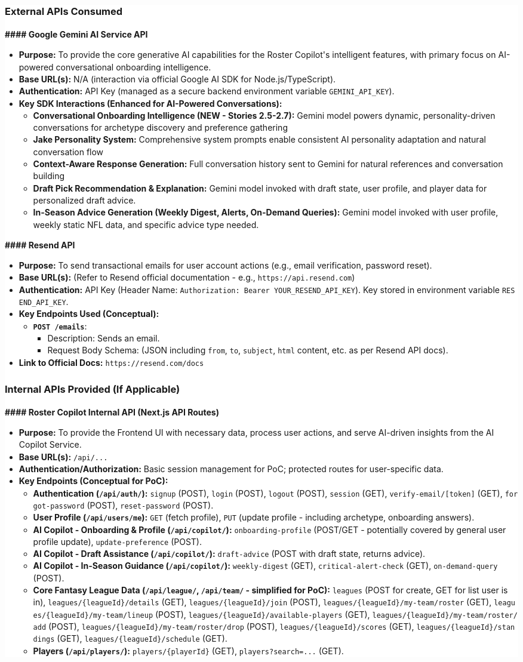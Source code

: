 ### External APIs Consumed

**#### Google Gemini AI Service API**

* **Purpose:** To provide the core generative AI capabilities for the Roster Copilot's intelligent features, with primary focus on AI-powered conversational onboarding intelligence.
* **Base URL(s):** N/A (interaction via official Google AI SDK for Node.js/TypeScript).
* **Authentication:** API Key (managed as a secure backend environment variable `GEMINI_API_KEY`).
* **Key SDK Interactions (Enhanced for AI-Powered Conversations):**
    * **Conversational Onboarding Intelligence (NEW - Stories 2.5-2.7):** Gemini model powers dynamic, personality-driven conversations for archetype discovery and preference gathering
    * **Jake Personality System:** Comprehensive system prompts enable consistent AI personality adaptation and natural conversation flow
    * **Context-Aware Response Generation:** Full conversation history sent to Gemini for natural references and conversation building
    * **Draft Pick Recommendation & Explanation:** Gemini model invoked with draft state, user profile, and player data for personalized draft advice.
    * **In-Season Advice Generation (Weekly Digest, Alerts, On-Demand Queries):** Gemini model invoked with user profile, weekly static NFL data, and specific advice type needed.

**#### Resend API**

* **Purpose:** To send transactional emails for user account actions (e.g., email verification, password reset).
* **Base URL(s):** (Refer to Resend official documentation - e.g., `https://api.resend.com`)
* **Authentication:** API Key (Header Name: `Authorization: Bearer YOUR_RESEND_API_KEY`). Key stored in environment variable `RESEND_API_KEY`.
* **Key Endpoints Used (Conceptual):**
    * **`POST /emails`**:
        * Description: Sends an email.
        * Request Body Schema: (JSON including `from`, `to`, `subject`, `html` content, etc. as per Resend API docs).
* **Link to Official Docs:** `https://resend.com/docs`

### Internal APIs Provided (If Applicable)

**#### Roster Copilot Internal API (Next.js API Routes)**

* **Purpose:** To provide the Frontend UI with necessary data, process user actions, and serve AI-driven insights from the AI Copilot Service.
* **Base URL(s):** `/api/...`
* **Authentication/Authorization:** Basic session management for PoC; protected routes for user-specific data.
* **Key Endpoints (Conceptual for PoC):**
    * **Authentication (`/api/auth/`):** `signup` (POST), `login` (POST), `logout` (POST), `session` (GET), `verify-email/[token]` (GET), `forgot-password` (POST), `reset-password` (POST).
    * **User Profile (`/api/users/me`):** `GET` (fetch profile), `PUT` (update profile - including archetype, onboarding answers).
    * **AI Copilot - Onboarding & Profile (`/api/copilot/`):** `onboarding-profile` (POST/GET - potentially covered by general user profile update), `update-preference` (POST).
    * **AI Copilot - Draft Assistance (`/api/copilot/`):** `draft-advice` (POST with draft state, returns advice).
    * **AI Copilot - In-Season Guidance (`/api/copilot/`):** `weekly-digest` (GET), `critical-alert-check` (GET), `on-demand-query` (POST).
    * **Core Fantasy League Data (`/api/league/`, `/api/team/` - simplified for PoC):** `leagues` (POST for create, GET for list user is in), `leagues/{leagueId}/details` (GET), `leagues/{leagueId}/join` (POST), `leagues/{leagueId}/my-team/roster` (GET), `leagues/{leagueId}/my-team/lineup` (POST), `leagues/{leagueId}/available-players` (GET), `leagues/{leagueId}/my-team/roster/add` (POST), `leagues/{leagueId}/my-team/roster/drop` (POST), `leagues/{leagueId}/scores` (GET), `leagues/{leagueId}/standings` (GET), `leagues/{leagueId}/schedule` (GET).
    * **Players (`/api/players/`):** `players/{playerId}` (GET), `players?search=...` (GET).
